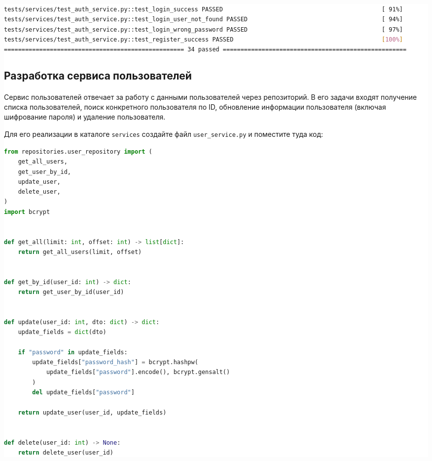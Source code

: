```bash
tests/services/test_auth_service.py::test_login_success PASSED                                             [ 91%]
tests/services/test_auth_service.py::test_login_user_not_found PASSED                                      [ 94%]
tests/services/test_auth_service.py::test_login_wrong_password PASSED                                      [ 97%]
tests/services/test_auth_service.py::test_register_success PASSED                                          [100%]
=================================================== 34 passed ====================================================
```

## Разработка сервиса пользователей

Сервис пользователей отвечает за работу с данными пользователей через репозиторий. В его задачи входят получение списка пользователей, поиск конкретного пользователя по ID, обновление информации пользователя (включая шифрование пароля) и удаление пользователя.

Для его реализации в каталоге `services` создайте файл `user_service.py` и поместите туда код:

```python
from repositories.user_repository import (
    get_all_users,
    get_user_by_id,
    update_user,
    delete_user,
)
import bcrypt


def get_all(limit: int, offset: int) -> list[dict]:
    return get_all_users(limit, offset)


def get_by_id(user_id: int) -> dict:
    return get_user_by_id(user_id)


def update(user_id: int, dto: dict) -> dict:
    update_fields = dict(dto)

    if "password" in update_fields:
        update_fields["password_hash"] = bcrypt.hashpw(
            update_fields["password"].encode(), bcrypt.gensalt()
        )
        del update_fields["password"]

    return update_user(user_id, update_fields)


def delete(user_id: int) -> None:
    return delete_user(user_id)
```

